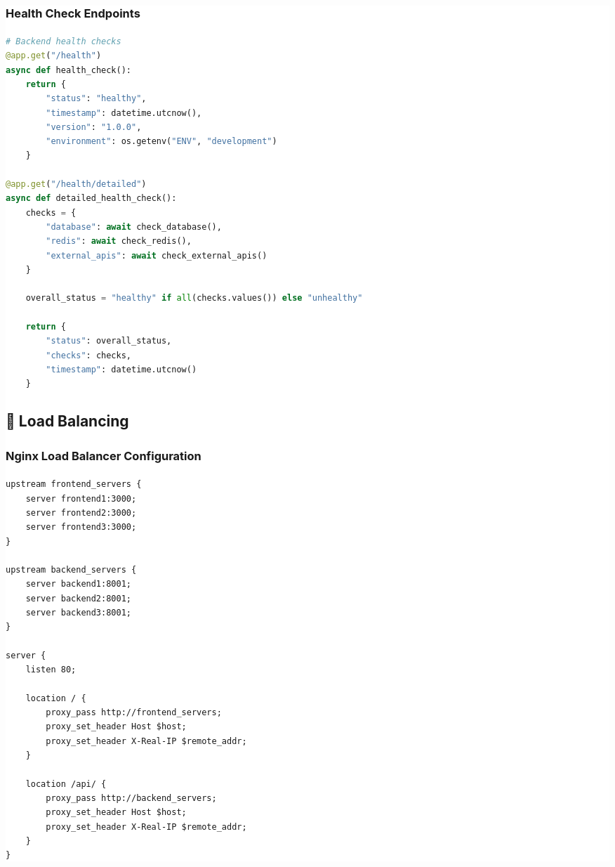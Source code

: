 ### Health Check Endpoints
```python
# Backend health checks
@app.get("/health")
async def health_check():
    return {
        "status": "healthy",
        "timestamp": datetime.utcnow(),
        "version": "1.0.0",
        "environment": os.getenv("ENV", "development")
    }

@app.get("/health/detailed")
async def detailed_health_check():
    checks = {
        "database": await check_database(),
        "redis": await check_redis(),
        "external_apis": await check_external_apis()
    }
    
    overall_status = "healthy" if all(checks.values()) else "unhealthy"
    
    return {
        "status": overall_status,
        "checks": checks,
        "timestamp": datetime.utcnow()
    }
```

## 🚦 Load Balancing

### Nginx Load Balancer Configuration
```nginx
upstream frontend_servers {
    server frontend1:3000;
    server frontend2:3000;
    server frontend3:3000;
}

upstream backend_servers {
    server backend1:8001;
    server backend2:8001;
    server backend3:8001;
}

server {
    listen 80;
    
    location / {
        proxy_pass http://frontend_servers;
        proxy_set_header Host $host;
        proxy_set_header X-Real-IP $remote_addr;
    }
    
    location /api/ {
        proxy_pass http://backend_servers;
        proxy_set_header Host $host;
        proxy_set_header X-Real-IP $remote_addr;
    }
}
```
